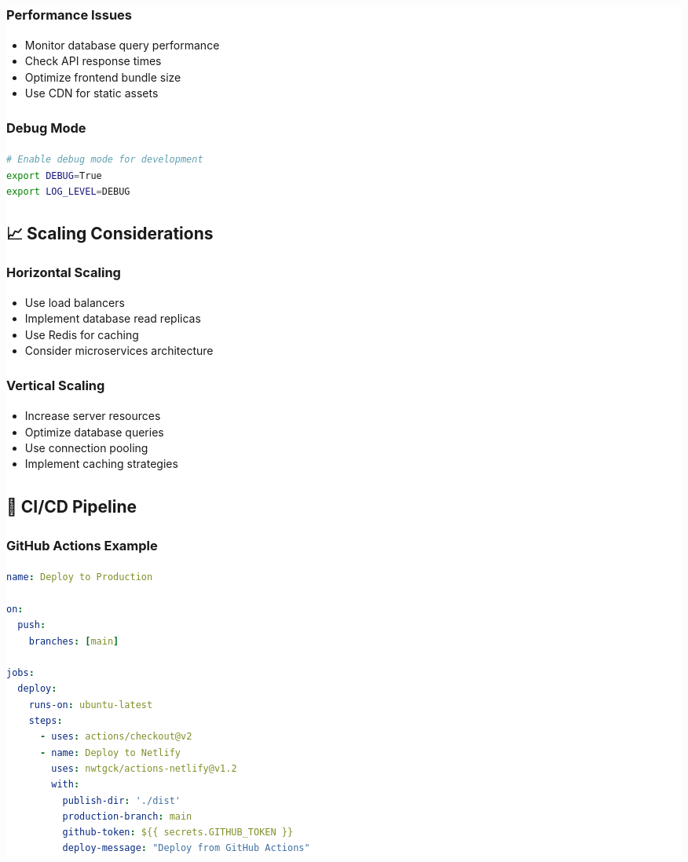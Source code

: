 ### Performance Issues
- Monitor database query performance
- Check API response times
- Optimize frontend bundle size
- Use CDN for static assets

### Debug Mode
```bash
# Enable debug mode for development
export DEBUG=True
export LOG_LEVEL=DEBUG
```

## 📈 Scaling Considerations

### Horizontal Scaling
- Use load balancers
- Implement database read replicas
- Use Redis for caching
- Consider microservices architecture

### Vertical Scaling
- Increase server resources
- Optimize database queries
- Use connection pooling
- Implement caching strategies

## 🔄 CI/CD Pipeline

### GitHub Actions Example
```yaml
name: Deploy to Production

on:
  push:
    branches: [main]

jobs:
  deploy:
    runs-on: ubuntu-latest
    steps:
      - uses: actions/checkout@v2
      - name: Deploy to Netlify
        uses: nwtgck/actions-netlify@v1.2
        with:
          publish-dir: './dist'
          production-branch: main
          github-token: ${{ secrets.GITHUB_TOKEN }}
          deploy-message: "Deploy from GitHub Actions"
```
